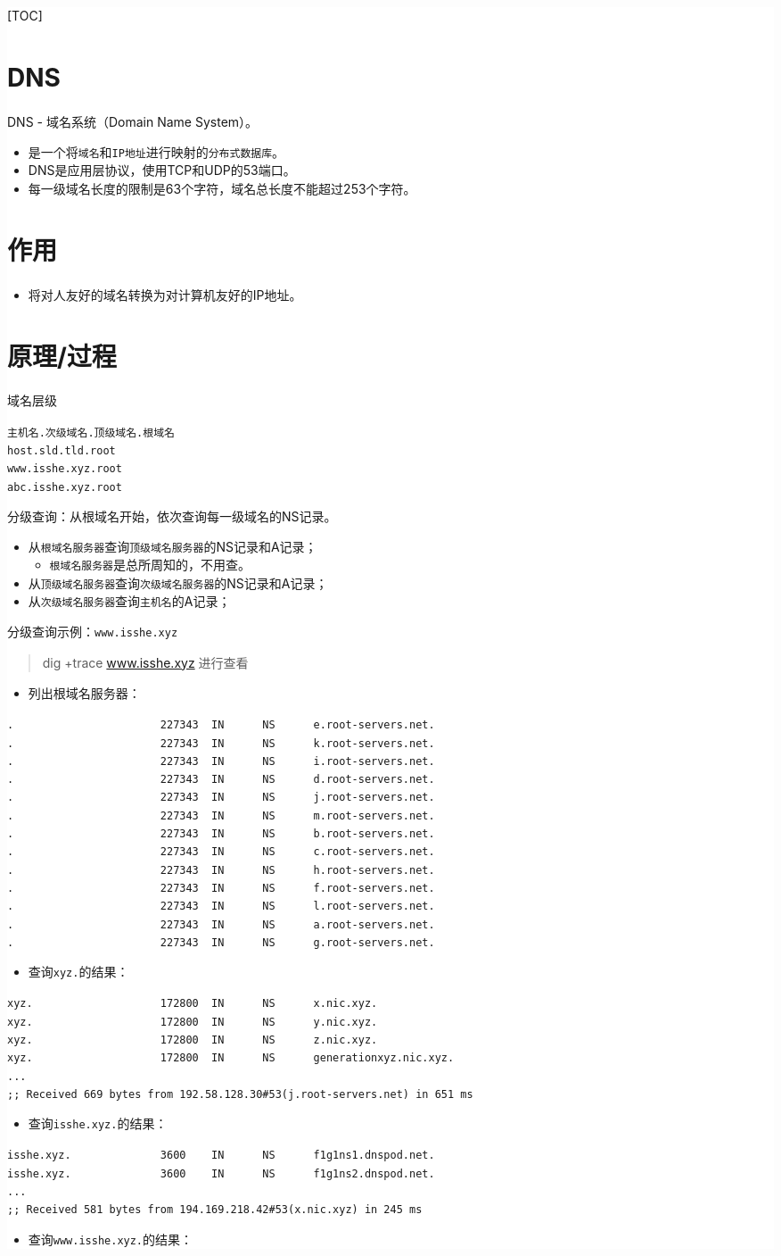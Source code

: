 
[TOC]

# DNS
DNS - 域名系统（Domain Name System）。
* 是一个将`域名`和`IP地址`进行映射的`分布式数据库`。
* DNS是应用层协议，使用TCP和UDP的53端口。
* 每一级域名长度的限制是63个字符，域名总长度不能超过253个字符。

# 作用
* 将对人友好的域名转换为对计算机友好的IP地址。

# 原理/过程
域名层级
```
主机名.次级域名.顶级域名.根域名
host.sld.tld.root
www.isshe.xyz.root
abc.isshe.xyz.root
```
分级查询：从根域名开始，依次查询每一级域名的NS记录。
* 从`根域名服务器`查询`顶级域名服务器`的NS记录和A记录；
    * `根域名服务器`是总所周知的，不用查。
* 从`顶级域名服务器`查询`次级域名服务器`的NS记录和A记录；
* 从`次级域名服务器`查询`主机名`的A记录；

分级查询示例：`www.isshe.xyz`
> dig +trace www.isshe.xyz 进行查看

* 列出根域名服务器：
```
.                       227343  IN      NS      e.root-servers.net.
.                       227343  IN      NS      k.root-servers.net.
.                       227343  IN      NS      i.root-servers.net.
.                       227343  IN      NS      d.root-servers.net.
.                       227343  IN      NS      j.root-servers.net.
.                       227343  IN      NS      m.root-servers.net.
.                       227343  IN      NS      b.root-servers.net.
.                       227343  IN      NS      c.root-servers.net.
.                       227343  IN      NS      h.root-servers.net.
.                       227343  IN      NS      f.root-servers.net.
.                       227343  IN      NS      l.root-servers.net.
.                       227343  IN      NS      a.root-servers.net.
.                       227343  IN      NS      g.root-servers.net.
```
* 查询`xyz.`的结果：
```
xyz.                    172800  IN      NS      x.nic.xyz.
xyz.                    172800  IN      NS      y.nic.xyz.
xyz.                    172800  IN      NS      z.nic.xyz.
xyz.                    172800  IN      NS      generationxyz.nic.xyz.
...
;; Received 669 bytes from 192.58.128.30#53(j.root-servers.net) in 651 ms
```
* 查询`isshe.xyz.`的结果：
```
isshe.xyz.              3600    IN      NS      f1g1ns1.dnspod.net.
isshe.xyz.              3600    IN      NS      f1g1ns2.dnspod.net.
...
;; Received 581 bytes from 194.169.218.42#53(x.nic.xyz) in 245 ms
```
* 查询`www.isshe.xyz.`的结果：
```
```